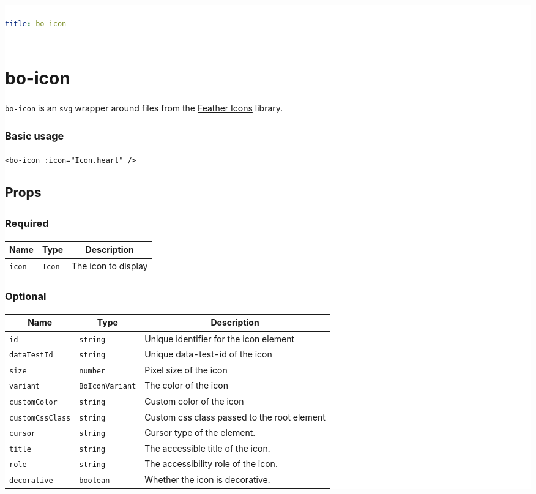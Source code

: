```yaml
---
title: bo-icon
---
```


<script setup lang="ts">
import { BoIcon, Icon, BoIconVariant } from "@/components/bo-icon";

const iconList = Object.values(Icon);
</script>

# bo-icon

`bo-icon` is an `svg` wrapper around files from the [Feather Icons](https://feathericons.com/) library.

### Basic usage

```vue
<bo-icon :icon="Icon.heart" />
```

<bo-icon :icon="Icon.heart" />

## Props

### Required

| Name   | Type   | Description         |
| ------ | ------ | ------------------- |
| `icon` | `Icon` | The icon to display |

### Optional

| Name             | Type            | Description                                 |
| ---------------- | --------------- | ------------------------------------------- |
| `id`             | `string`        | Unique identifier for the icon element      |
| `dataTestId`     | `string`        | Unique data-test-id of the icon             |
| `size`           | `number`        | Pixel size of the icon                      |
| `variant`        | `BoIconVariant` | The color of the icon                       |
| `customColor`    | `string`        | Custom color of the icon                    |
| `customCssClass` | `string`        | Custom css class passed to the root element |
| `cursor`         | `string`        | Cursor type of the element.                 |
| `title`          | `string`        | The accessible title of the icon.           |
| `role`           | `string`        | The accessibility role of the icon.         |
| `decorative`     | `boolean`       | Whether the icon is decorative.             |
